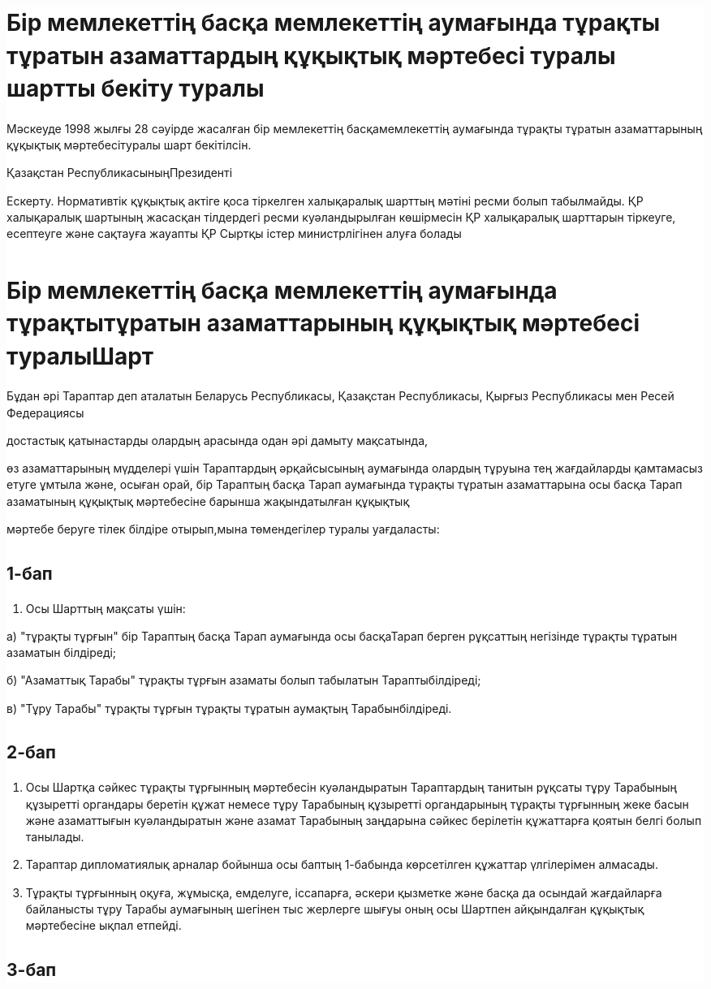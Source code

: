 # Бір мемлекеттің басқа мемлекеттің аумағында тұрақты тұратын азаматтардың құқықтық мәртебесі туралы шартты бекіту туралы

Мәскеуде 1998 жылғы 28 сәуірде жасалған бір мемлекеттің басқамемлекеттің аумағында тұрақты тұратын азаматтарының құқықтық мәртебесітуралы шарт бекітілсін.

Қазақстан РеспубликасыныңПрезиденті

Ескерту. Нормативтік құқықтық актіге қоса тіркелген халықаралық шарттың мәтіні ресми болып табылмайды. ҚР халықаралық шартының жасасқан тілдердегі ресми куәландырылған көшірмесін ҚР халықаралық шарттарын тіркеуге, есептеуге және сақтауға жауапты ҚР Сыртқы істер министрлігінен алуға болады

# Бiр мемлекеттің басқа мемлекеттің аумағында тұрақтытұратын азаматтарының құқықтық мәртебесi туралыШарт

Бұдан әрi Тараптар деп аталатын Беларусь Республикасы, Қазақстан Республикасы, Қырғыз Республикасы мен Ресей Федерациясы

достастық қатынастарды олардың арасында одан әрi дамыту мақсатында,

өз азаматтарының мүдделерi үшiн Тараптардың әрқайсысының аумағында олардың тұруына тең жағдайларды қамтамасыз етуге ұмтыла және, осыған орай, бiр Тараптың басқа Тарап аумағында тұрақты тұратын азаматтарына осы басқа Тарап азаматының құқықтық мәртебесiне барынша жақындатылған құқықтық

мәртебе беруге тiлек бiлдiре отырып,мына төмендегiлер туралы уағдаласты:

## 1-бап

1. Осы Шарттың мақсаты үшiн:

а) "тұрақты тұрғын" бiр Тараптың басқа Тарап аумағында осы басқаТарап берген рұқсаттың негiзiнде тұрақты тұратын азаматын бiлдiредi;

б) "Азаматтық Тарабы" тұрақты тұрғын азаматы болып табылатын Тараптыбiлдiредi;

в) "Тұру Тарабы" тұрақты тұрғын тұрақты тұратын аумақтың Тарабынбiлдiредi.

## 2-бап

1. Осы Шартқа сәйкес тұрақты тұрғынның мәртебесiн куәландыратын Тараптардың танитын рұқсаты тұру Тарабының құзыретті органдары беретiн құжат немесе тұру Тарабының құзыреттi органдарының тұрақты тұрғынның жеке басын және азаматтығын куәландыратын және азамат Тарабының заңдарына сәйкес берiлетiн құжаттарға қоятын белгi болып танылады.

2. Тараптар дипломатиялық арналар бойынша осы баптың 1-бабында көрсетiлген құжаттар үлгiлерiмен алмасады.

3. Тұрақты тұрғынның оқуға, жұмысқа, емделуге, iссапарға, әскери қызметке және басқа да осындай жағдайларға байланысты тұру Тарабы аумағының шегiнен тыс жерлерге шығуы оның осы Шартпен айқындалған құқықтық мәртебесiне ықпал етпейдi.

## 3-бап
